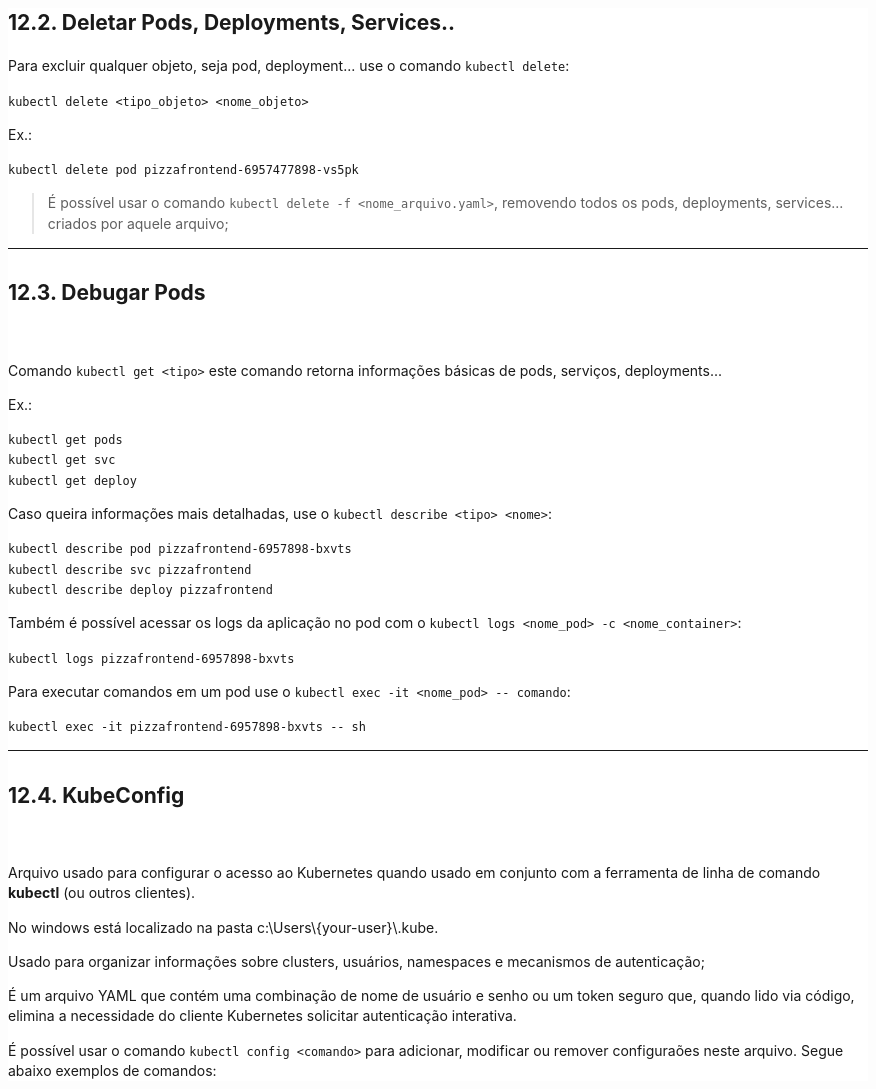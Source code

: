 ## 12.2. Deletar Pods, Deployments, Services..

Para excluir qualquer objeto, seja pod, deployment... use o comando `kubectl delete`:

    kubectl delete <tipo_objeto> <nome_objeto>

Ex.:

    kubectl delete pod pizzafrontend-6957477898-vs5pk

> É possível usar o comando `kubectl delete -f <nome_arquivo.yaml>`, removendo todos os pods, deployments, services... criados por aquele arquivo;

----

## 12.3. Debugar Pods
<br>

Comando `kubectl get <tipo>` este comando retorna informações básicas de pods, serviços, deployments...

Ex.:

    kubectl get pods
    kubectl get svc
    kubectl get deploy

Caso queira informações mais detalhadas, use o `kubectl describe <tipo> <nome>`:

    kubectl describe pod pizzafrontend-6957898-bxvts
    kubectl describe svc pizzafrontend
    kubectl describe deploy pizzafrontend

Também é possível acessar os logs da aplicação no pod com o `kubectl logs <nome_pod> -c <nome_container>`:

    kubectl logs pizzafrontend-6957898-bxvts

Para executar comandos em um pod use o `kubectl exec -it <nome_pod> -- comando`:

    kubectl exec -it pizzafrontend-6957898-bxvts -- sh

---

## 12.4. KubeConfig
<br>

Arquivo usado para configurar o acesso ao Kubernetes quando usado em conjunto com a ferramenta de linha de comando **kubectl** (ou outros clientes).

No windows está localizado na pasta c:\Users\\{your-user}\\.kube.

Usado para organizar informações sobre clusters, usuários, namespaces e mecanismos de autenticação;

É um arquivo YAML que contém uma combinação de nome de usuário e senho ou um token seguro que, quando lido via código, elimina a necessidade do cliente Kubernetes solicitar autenticação interativa.

É possível usar o comando `kubectl config <comando>` para adicionar, modificar ou remover configuraões neste arquivo. Segue abaixo exemplos de comandos:
